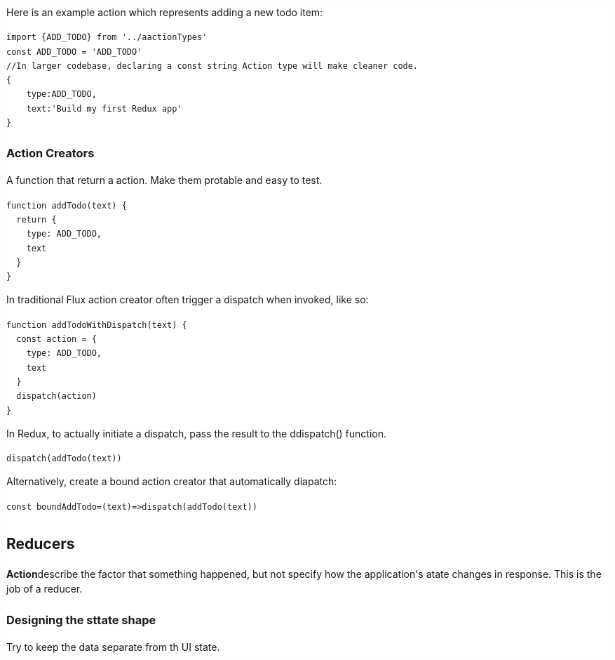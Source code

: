Here is an example action which represents adding a new todo item:

```
import {ADD_TODO} from '../aactionTypes'
const ADD_TODO = 'ADD_TODO'
//In larger codebase, declaring a const string Action type will make cleaner code.
{
	type:ADD_TODO,
	text:'Build my first Redux app'
}
```

### Action Creators

A function that return a action. Make them protable and easy to test.

```
function addTodo(text) {
  return {
    type: ADD_TODO,
    text
  }
}
```

In traditional Flux action creator often trigger a dispatch when invoked, like so:

```
function addTodoWithDispatch(text) {
  const action = {
    type: ADD_TODO,
    text
  }
  dispatch(action)
}
```

In Redux, to actually initiate a dispatch, pass the result to the ddispatch() function.

```
dispatch(addTodo(text))
```

Alternatively, create a bound action creator that automatically diapatch:

```
const boundAddTodo=(text)=>dispatch(addTodo(text))
```

## Reducers

**Action**describe the factor that something happened, but not specify how 
the application's atate changes in response. This is the job of a reducer.

### Designing the sttate shape

Try to keep the data separate from th UI state.
